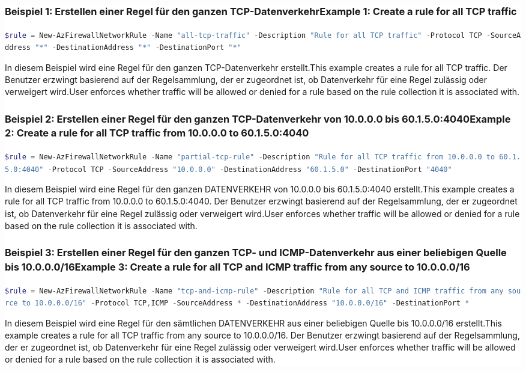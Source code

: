### <span data-ttu-id="aec2a-108">Beispiel 1: Erstellen einer Regel für den ganzen TCP-Datenverkehr</span><span class="sxs-lookup"><span data-stu-id="aec2a-108">Example 1: Create a rule for all TCP traffic</span></span>
```powershell
$rule = New-AzFirewallNetworkRule -Name "all-tcp-traffic" -Description "Rule for all TCP traffic" -Protocol TCP -SourceAddress "*" -DestinationAddress "*" -DestinationPort "*"
```

<span data-ttu-id="aec2a-109">In diesem Beispiel wird eine Regel für den ganzen TCP-Datenverkehr erstellt.</span><span class="sxs-lookup"><span data-stu-id="aec2a-109">This example creates a rule for all TCP traffic.</span></span> <span data-ttu-id="aec2a-110">Der Benutzer erzwingt basierend auf der Regelsammlung, der er zugeordnet ist, ob Datenverkehr für eine Regel zulässig oder verweigert wird.</span><span class="sxs-lookup"><span data-stu-id="aec2a-110">User enforces whether traffic will be allowed or denied for a rule based on the rule collection it is associated with.</span></span>

### <span data-ttu-id="aec2a-111">Beispiel 2: Erstellen einer Regel für den ganzen TCP-Datenverkehr von 10.0.0.0 bis 60.1.5.0:4040</span><span class="sxs-lookup"><span data-stu-id="aec2a-111">Example 2: Create a rule for all TCP traffic from 10.0.0.0 to 60.1.5.0:4040</span></span>
```powershell
$rule = New-AzFirewallNetworkRule -Name "partial-tcp-rule" -Description "Rule for all TCP traffic from 10.0.0.0 to 60.1.5.0:4040" -Protocol TCP -SourceAddress "10.0.0.0" -DestinationAddress "60.1.5.0" -DestinationPort "4040"
```

<span data-ttu-id="aec2a-112">In diesem Beispiel wird eine Regel für den ganzen DATENVERKEHR von 10.0.0.0 bis 60.1.5.0:4040 erstellt.</span><span class="sxs-lookup"><span data-stu-id="aec2a-112">This example creates a rule for all TCP traffic from 10.0.0.0 to 60.1.5.0:4040.</span></span> <span data-ttu-id="aec2a-113">Der Benutzer erzwingt basierend auf der Regelsammlung, der er zugeordnet ist, ob Datenverkehr für eine Regel zulässig oder verweigert wird.</span><span class="sxs-lookup"><span data-stu-id="aec2a-113">User enforces whether traffic will be allowed or denied for a rule based on the rule collection it is associated with.</span></span>

### <span data-ttu-id="aec2a-114">Beispiel 3: Erstellen einer Regel für den ganzen TCP- und ICMP-Datenverkehr aus einer beliebigen Quelle bis 10.0.0.0/16</span><span class="sxs-lookup"><span data-stu-id="aec2a-114">Example 3: Create a rule for all TCP and ICMP traffic from any source to 10.0.0.0/16</span></span>
```powershell
$rule = New-AzFirewallNetworkRule -Name "tcp-and-icmp-rule" -Description "Rule for all TCP and ICMP traffic from any source to 10.0.0.0/16" -Protocol TCP,ICMP -SourceAddress * -DestinationAddress "10.0.0.0/16" -DestinationPort *
```

<span data-ttu-id="aec2a-115">In diesem Beispiel wird eine Regel für den sämtlichen DATENVERKEHR aus einer beliebigen Quelle bis 10.0.0.0/16 erstellt.</span><span class="sxs-lookup"><span data-stu-id="aec2a-115">This example creates a rule for all TCP traffic from any source to 10.0.0.0/16.</span></span> <span data-ttu-id="aec2a-116">Der Benutzer erzwingt basierend auf der Regelsammlung, der er zugeordnet ist, ob Datenverkehr für eine Regel zulässig oder verweigert wird.</span><span class="sxs-lookup"><span data-stu-id="aec2a-116">User enforces whether traffic will be allowed or denied for a rule based on the rule collection it is associated with.</span></span>
